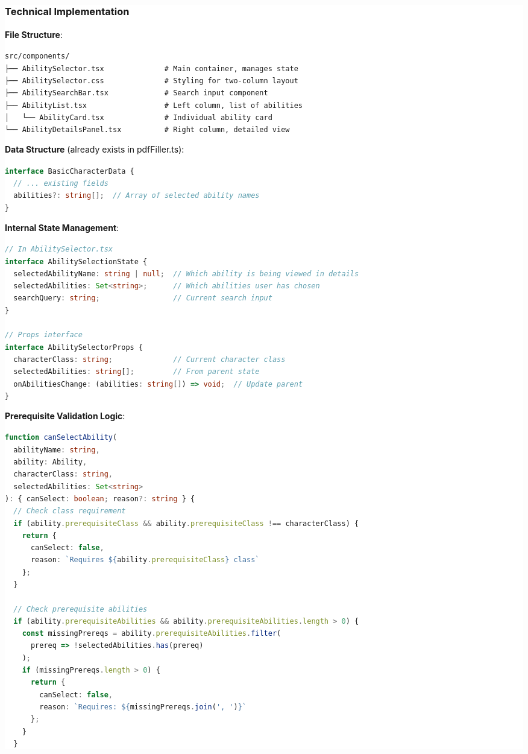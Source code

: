 ### Technical Implementation

**File Structure**:
```
src/components/
├── AbilitySelector.tsx              # Main container, manages state
├── AbilitySelector.css              # Styling for two-column layout
├── AbilitySearchBar.tsx             # Search input component
├── AbilityList.tsx                  # Left column, list of abilities
│   └── AbilityCard.tsx              # Individual ability card
└── AbilityDetailsPanel.tsx          # Right column, detailed view
```

**Data Structure** (already exists in pdfFiller.ts):
```typescript
interface BasicCharacterData {
  // ... existing fields
  abilities?: string[];  // Array of selected ability names
}
```

**Internal State Management**:
```typescript
// In AbilitySelector.tsx
interface AbilitySelectionState {
  selectedAbilityName: string | null;  // Which ability is being viewed in details
  selectedAbilities: Set<string>;      // Which abilities user has chosen
  searchQuery: string;                 // Current search input
}

// Props interface
interface AbilitySelectorProps {
  characterClass: string;              // Current character class
  selectedAbilities: string[];         // From parent state
  onAbilitiesChange: (abilities: string[]) => void;  // Update parent
}
```

**Prerequisite Validation Logic**:
```typescript
function canSelectAbility(
  abilityName: string,
  ability: Ability,
  characterClass: string,
  selectedAbilities: Set<string>
): { canSelect: boolean; reason?: string } {
  // Check class requirement
  if (ability.prerequisiteClass && ability.prerequisiteClass !== characterClass) {
    return {
      canSelect: false,
      reason: `Requires ${ability.prerequisiteClass} class`
    };
  }

  // Check prerequisite abilities
  if (ability.prerequisiteAbilities && ability.prerequisiteAbilities.length > 0) {
    const missingPrereqs = ability.prerequisiteAbilities.filter(
      prereq => !selectedAbilities.has(prereq)
    );
    if (missingPrereqs.length > 0) {
      return {
        canSelect: false,
        reason: `Requires: ${missingPrereqs.join(', ')}`
      };
    }
  }
```